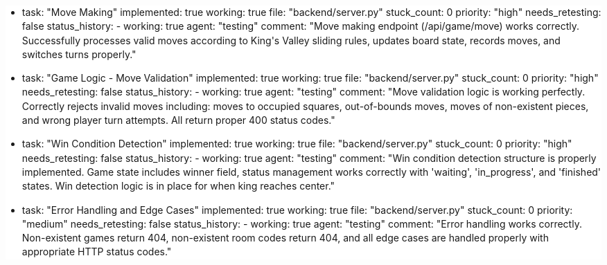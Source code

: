   - task: "Move Making"
    implemented: true
    working: true
    file: "backend/server.py"
    stuck_count: 0
    priority: "high"
    needs_retesting: false
    status_history:
        - working: true
          agent: "testing"
          comment: "Move making endpoint (/api/game/move) works correctly. Successfully processes valid moves according to King's Valley sliding rules, updates board state, records moves, and switches turns properly."

  - task: "Game Logic - Move Validation"
    implemented: true
    working: true
    file: "backend/server.py"
    stuck_count: 0
    priority: "high"
    needs_retesting: false
    status_history:
        - working: true
          agent: "testing"
          comment: "Move validation logic is working perfectly. Correctly rejects invalid moves including: moves to occupied squares, out-of-bounds moves, moves of non-existent pieces, and wrong player turn attempts. All return proper 400 status codes."

  - task: "Win Condition Detection"
    implemented: true
    working: true
    file: "backend/server.py"
    stuck_count: 0
    priority: "high"
    needs_retesting: false
    status_history:
        - working: true
          agent: "testing"
          comment: "Win condition detection structure is properly implemented. Game state includes winner field, status management works correctly with 'waiting', 'in_progress', and 'finished' states. Win detection logic is in place for when king reaches center."

  - task: "Error Handling and Edge Cases"
    implemented: true
    working: true
    file: "backend/server.py"
    stuck_count: 0
    priority: "medium"
    needs_retesting: false
    status_history:
        - working: true
          agent: "testing"
          comment: "Error handling works correctly. Non-existent games return 404, non-existent room codes return 404, and all edge cases are handled properly with appropriate HTTP status codes."
